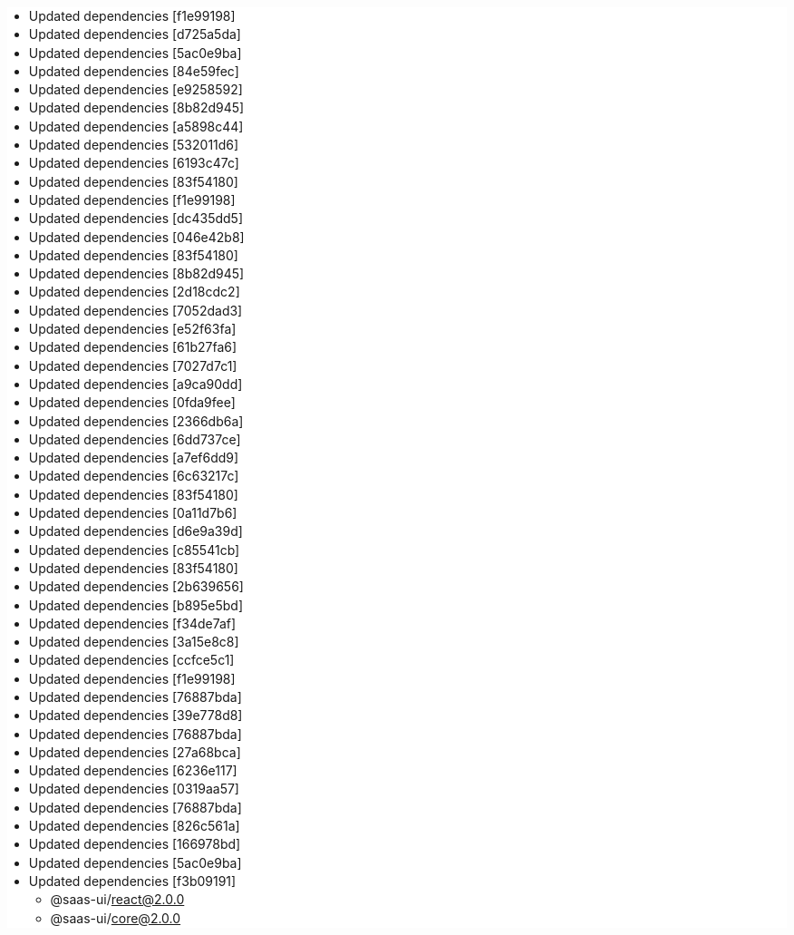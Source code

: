 - Updated dependencies [f1e99198]
- Updated dependencies [d725a5da]
- Updated dependencies [5ac0e9ba]
- Updated dependencies [84e59fec]
- Updated dependencies [e9258592]
- Updated dependencies [8b82d945]
- Updated dependencies [a5898c44]
- Updated dependencies [532011d6]
- Updated dependencies [6193c47c]
- Updated dependencies [83f54180]
- Updated dependencies [f1e99198]
- Updated dependencies [dc435dd5]
- Updated dependencies [046e42b8]
- Updated dependencies [83f54180]
- Updated dependencies [8b82d945]
- Updated dependencies [2d18cdc2]
- Updated dependencies [7052dad3]
- Updated dependencies [e52f63fa]
- Updated dependencies [61b27fa6]
- Updated dependencies [7027d7c1]
- Updated dependencies [a9ca90dd]
- Updated dependencies [0fda9fee]
- Updated dependencies [2366db6a]
- Updated dependencies [6dd737ce]
- Updated dependencies [a7ef6dd9]
- Updated dependencies [6c63217c]
- Updated dependencies [83f54180]
- Updated dependencies [0a11d7b6]
- Updated dependencies [d6e9a39d]
- Updated dependencies [c85541cb]
- Updated dependencies [83f54180]
- Updated dependencies [2b639656]
- Updated dependencies [b895e5bd]
- Updated dependencies [f34de7af]
- Updated dependencies [3a15e8c8]
- Updated dependencies [ccfce5c1]
- Updated dependencies [f1e99198]
- Updated dependencies [76887bda]
- Updated dependencies [39e778d8]
- Updated dependencies [76887bda]
- Updated dependencies [27a68bca]
- Updated dependencies [6236e117]
- Updated dependencies [0319aa57]
- Updated dependencies [76887bda]
- Updated dependencies [826c561a]
- Updated dependencies [166978bd]
- Updated dependencies [5ac0e9ba]
- Updated dependencies [f3b09191]
  - @saas-ui/react@2.0.0
  - @saas-ui/core@2.0.0
